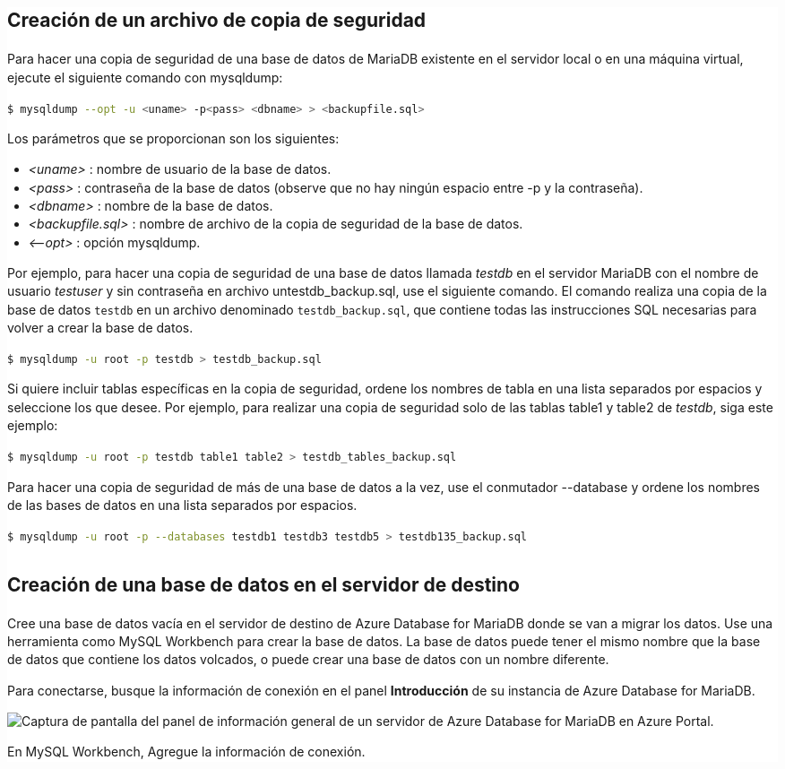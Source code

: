## <a name="create-a-backup-file"></a>Creación de un archivo de copia de seguridad

Para hacer una copia de seguridad de una base de datos de MariaDB existente en el servidor local o en una máquina virtual, ejecute el siguiente comando con mysqldump: 

```bash
$ mysqldump --opt -u <uname> -p<pass> <dbname> > <backupfile.sql>
```

Los parámetros que se proporcionan son los siguientes:
- *\<uname>* : nombre de usuario de la base de datos. 
- *\<pass>* : contraseña de la base de datos (observe que no hay ningún espacio entre -p y la contraseña). 
- *\<dbname>* : nombre de la base de datos. 
- *\<backupfile.sql>* : nombre de archivo de la copia de seguridad de la base de datos. 
- *\<--opt>* : opción mysqldump. 

Por ejemplo, para hacer una copia de seguridad de una base de datos llamada *testdb* en el servidor MariaDB con el nombre de usuario *testuser* y sin contraseña en archivo untestdb_backup.sql, use el siguiente comando. El comando realiza una copia de la base de datos `testdb` en un archivo denominado `testdb_backup.sql`, que contiene todas las instrucciones SQL necesarias para volver a crear la base de datos. 

```bash
$ mysqldump -u root -p testdb > testdb_backup.sql
```
Si quiere incluir tablas específicas en la copia de seguridad, ordene los nombres de tabla en una lista separados por espacios y seleccione los que desee. Por ejemplo, para realizar una copia de seguridad solo de las tablas table1 y table2 de *testdb*, siga este ejemplo: 

```bash
$ mysqldump -u root -p testdb table1 table2 > testdb_tables_backup.sql
```

Para hacer una copia de seguridad de más de una base de datos a la vez, use el conmutador --database y ordene los nombres de las bases de datos en una lista separados por espacios. 

```bash
$ mysqldump -u root -p --databases testdb1 testdb3 testdb5 > testdb135_backup.sql 
```

## <a name="create-a-database-on-the-target-server"></a>Creación de una base de datos en el servidor de destino
Cree una base de datos vacía en el servidor de destino de Azure Database for MariaDB donde se van a migrar los datos. Use una herramienta como MySQL Workbench para crear la base de datos. La base de datos puede tener el mismo nombre que la base de datos que contiene los datos volcados, o puede crear una base de datos con un nombre diferente.

Para conectarse, busque la información de conexión en el panel **Introducción** de su instancia de Azure Database for MariaDB.

![Captura de pantalla del panel de información general de un servidor de Azure Database for MariaDB en Azure Portal.](./media/howto-migrate-dump-restore/1_server-overview-name-login.png)

En MySQL Workbench, Agregue la información de conexión.

